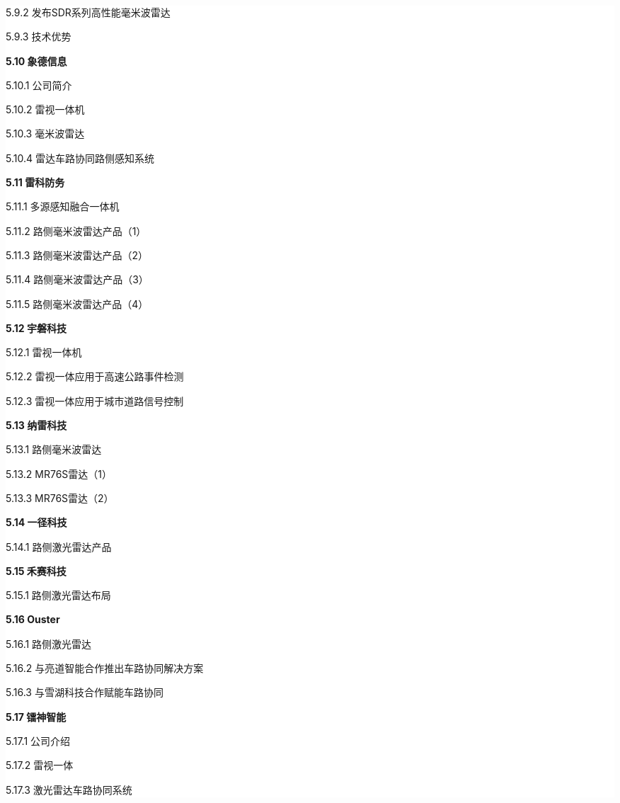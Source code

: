 5.9.2 发布SDR系列高性能毫米波雷达

5.9.3 技术优势

**5.10 象德信息**

5.10.1 公司简介

5.10.2 雷视一体机

5.10.3 毫米波雷达

5.10.4 雷达车路协同路侧感知系统

**5.11 雷科防务**

5.11.1 多源感知融合一体机

5.11.2 路侧毫米波雷达产品（1）

5.11.3 路侧毫米波雷达产品（2）

5.11.4 路侧毫米波雷达产品（3）

5.11.5 路侧毫米波雷达产品（4）

**5.12 宇磐科技**

5.12.1 雷视一体机

5.12.2 雷视一体应用于高速公路事件检测

5.12.3 雷视一体应用于城市道路信号控制

**5.13 纳雷科技**

5.13.1 路侧毫米波雷达

5.13.2 MR76S雷达（1）

5.13.3 MR76S雷达（2）

**5.14 一径科技**

5.14.1 路侧激光雷达产品

**5.15 禾赛科技**

5.15.1 路侧激光雷达布局

**5.16 Ouster**

5.16.1 路侧激光雷达

5.16.2 与亮道智能合作推出车路协同解决方案

5.16.3 与雪湖科技合作赋能车路协同

**5.17 镭神智能**

5.17.1 公司介绍

5.17.2 雷视一体

5.17.3 激光雷达车路协同系统
